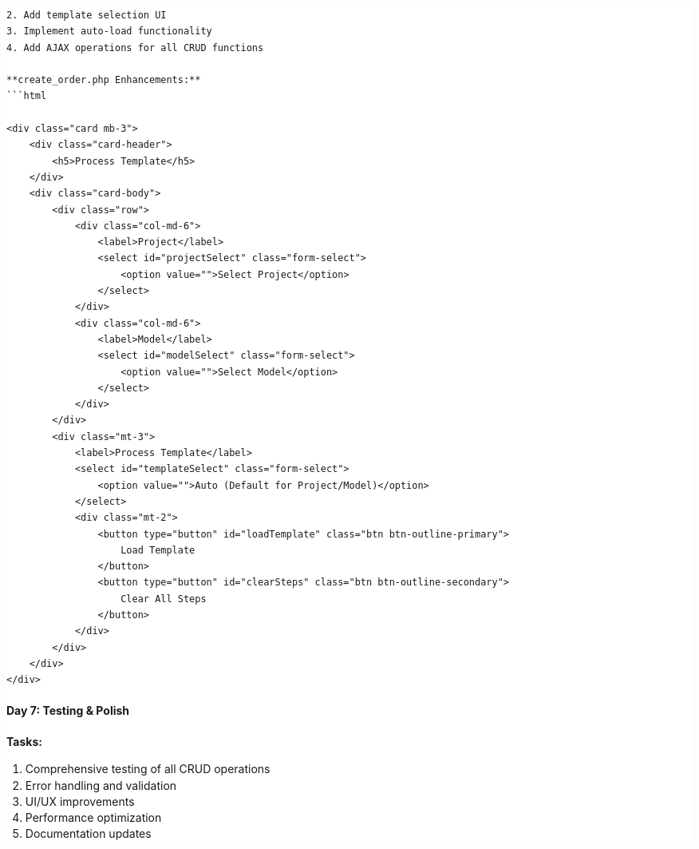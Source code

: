 ```
2. Add template selection UI
3. Implement auto-load functionality
4. Add AJAX operations for all CRUD functions

**create_order.php Enhancements:**
```html

<div class="card mb-3">
    <div class="card-header">
        <h5>Process Template</h5>
    </div>
    <div class="card-body">
        <div class="row">
            <div class="col-md-6">
                <label>Project</label>
                <select id="projectSelect" class="form-select">
                    <option value="">Select Project</option>
                </select>
            </div>
            <div class="col-md-6">
                <label>Model</label>
                <select id="modelSelect" class="form-select">
                    <option value="">Select Model</option>
                </select>
            </div>
        </div>
        <div class="mt-3">
            <label>Process Template</label>
            <select id="templateSelect" class="form-select">
                <option value="">Auto (Default for Project/Model)</option>
            </select>
            <div class="mt-2">
                <button type="button" id="loadTemplate" class="btn btn-outline-primary">
                    Load Template
                </button>
                <button type="button" id="clearSteps" class="btn btn-outline-secondary">
                    Clear All Steps
                </button>
            </div>
        </div>
    </div>
</div>
```

#### **Day 7: Testing & Polish**
**Tasks:**
1. Comprehensive testing of all CRUD operations
2. Error handling and validation
3. UI/UX improvements
4. Performance optimization
5. Documentation updates
